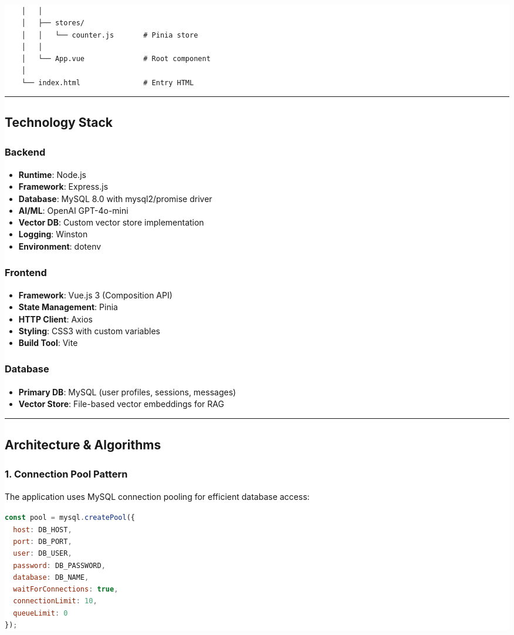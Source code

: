 ```
    │   │
    │   ├── stores/
    │   │   └── counter.js       # Pinia store
    │   │
    │   └── App.vue              # Root component
    │
    └── index.html               # Entry HTML
```

---

## Technology Stack

### Backend
- **Runtime**: Node.js
- **Framework**: Express.js
- **Database**: MySQL 8.0 with mysql2/promise driver
- **AI/ML**: OpenAI GPT-4o-mini
- **Vector DB**: Custom vector store implementation
- **Logging**: Winston
- **Environment**: dotenv

### Frontend
- **Framework**: Vue.js 3 (Composition API)
- **State Management**: Pinia
- **HTTP Client**: Axios
- **Styling**: CSS3 with custom variables
- **Build Tool**: Vite

### Database
- **Primary DB**: MySQL (user profiles, sessions, messages)
- **Vector Store**: File-based vector embeddings for RAG

---

## Architecture & Algorithms

### 1. Connection Pool Pattern

The application uses MySQL connection pooling for efficient database access:

```javascript
const pool = mysql.createPool({
  host: DB_HOST,
  port: DB_PORT,
  user: DB_USER,
  password: DB_PASSWORD,
  database: DB_NAME,
  waitForConnections: true,
  connectionLimit: 10,
  queueLimit: 0
});
```

